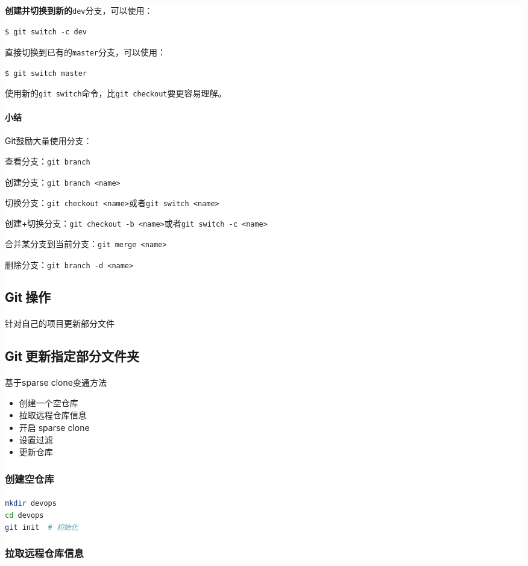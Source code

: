 **创建并切换到新的**`dev`分支，可以使用：

    $ git switch -c dev


直接切换到已有的`master`分支，可以使用：   

    $ git switch master


使用新的`git switch`命令，比`git checkout`要更容易理解。

#### 小结

Git鼓励大量使用分支：

查看分支：`git branch`

创建分支：`git branch <name>`

切换分支：`git checkout <name>`或者`git switch <name>`

创建+切换分支：`git checkout -b <name>`或者`git switch -c <name>`

合并某分支到当前分支：`git merge <name>`

删除分支：`git branch -d <name>`











## Git 操作

针对自己的项目更新部分文件

## Git 更新指定部分文件夹

基于sparse clone变通方法

- 创建一个空仓库
- 拉取远程仓库信息
- 开启 sparse clone
- 设置过滤
- 更新仓库

### 创建空仓库

```sh
mkdir devops
cd devops
git init  # 初始化
```

### 拉取远程仓库信息
